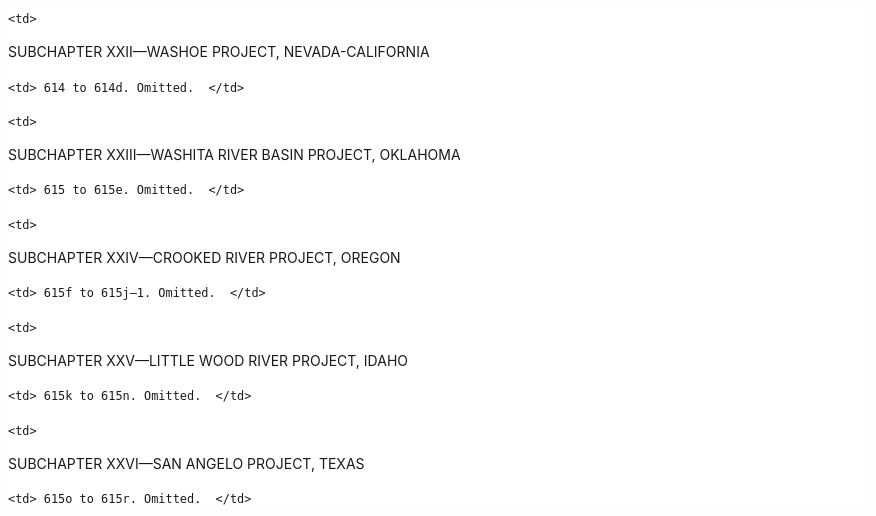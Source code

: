     <td> 

SUBCHAPTER XXII—WASHOE PROJECT, NEVADA-CALIFORNIA  </td>

  </tr>

  <tr>

    <td> 614 to 614d. Omitted.  </td>

  </tr>

  <tr>

    <td> 

SUBCHAPTER XXIII—WASHITA RIVER BASIN PROJECT, OKLAHOMA  </td>

  </tr>

  <tr>

    <td> 615 to 615e. Omitted.  </td>

  </tr>

  <tr>

    <td> 

SUBCHAPTER XXIV—CROOKED RIVER PROJECT, OREGON  </td>

  </tr>

  <tr>

    <td> 615f to 615j–1. Omitted.  </td>

  </tr>

  <tr>

    <td> 

SUBCHAPTER XXV—LITTLE WOOD RIVER PROJECT, IDAHO  </td>

  </tr>

  <tr>

    <td> 615k to 615n. Omitted.  </td>

  </tr>

  <tr>

    <td> 

SUBCHAPTER XXVI—SAN ANGELO PROJECT, TEXAS  </td>

  </tr>

  <tr>

    <td> 615o to 615r. Omitted.  </td>
